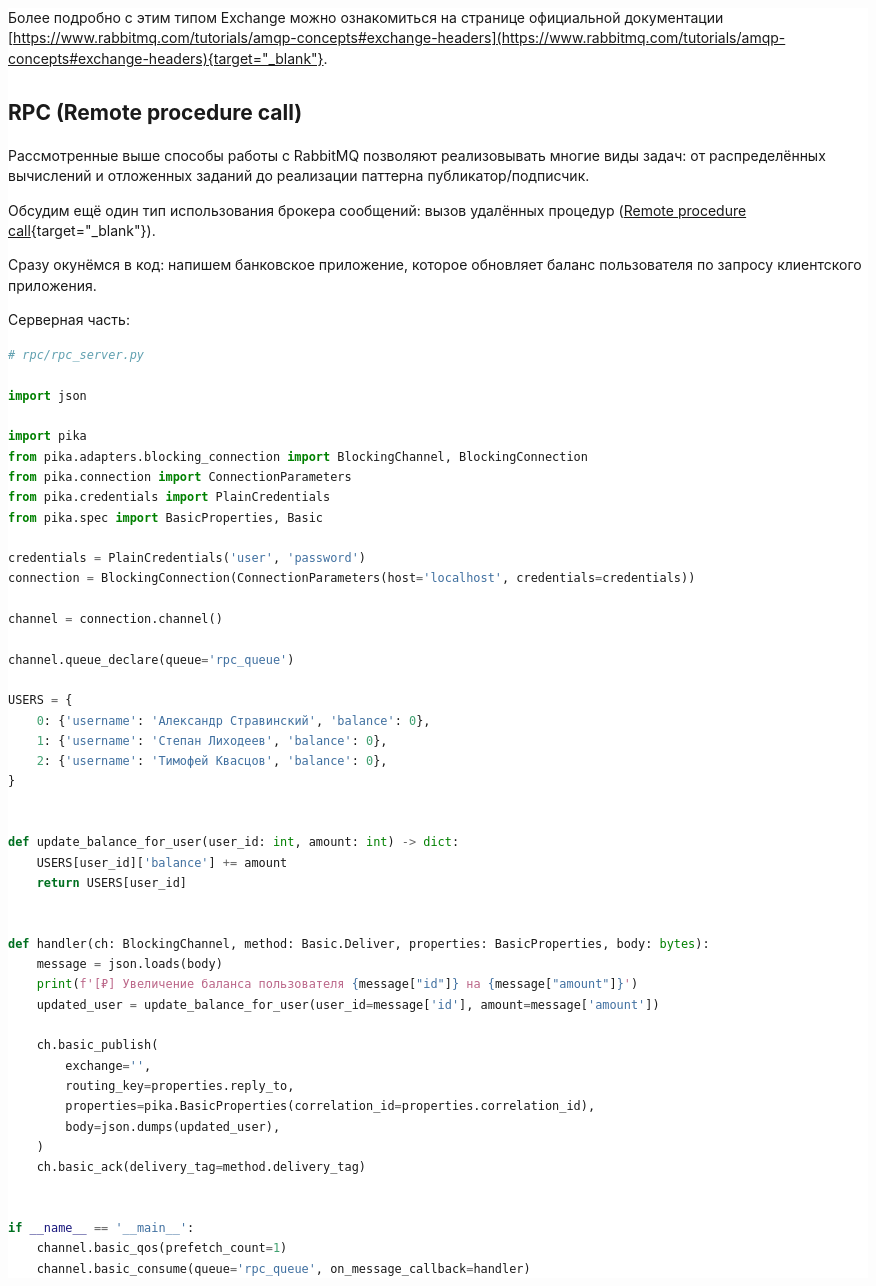 Более подробно с этим типом Exchange можно ознакомиться на странице официальной документации [https://www.rabbitmq.com/tutorials/amqp-concepts#exchange-headers](https://www.rabbitmq.com/tutorials/amqp-concepts#exchange-headers){target="_blank"}.


## RPC (Remote procedure call) 

Рассмотренные выше способы работы с RabbitMQ позволяют реализовывать многие виды задач: от распределённых вычислений и отложенных заданий до реализации паттерна публикатор/подписчик.

Обсудим ещё один тип использования брокера сообщений: вызов удалённых процедур ([Remote procedure call](https://ru.wikipedia.org/wiki/%D0%A3%D0%B4%D0%B0%D0%BB%D1%91%D0%BD%D0%BD%D1%8B%D0%B9_%D0%B2%D1%8B%D0%B7%D0%BE%D0%B2_%D0%BF%D1%80%D0%BE%D1%86%D0%B5%D0%B4%D1%83%D1%80){target="_blank"}).

Сразу окунёмся в код: напишем банковское приложение, которое обновляет баланс пользователя по запросу клиентского приложения.

Серверная часть:

```python
# rpc/rpc_server.py

import json

import pika
from pika.adapters.blocking_connection import BlockingChannel, BlockingConnection
from pika.connection import ConnectionParameters
from pika.credentials import PlainCredentials
from pika.spec import BasicProperties, Basic

credentials = PlainCredentials('user', 'password')
connection = BlockingConnection(ConnectionParameters(host='localhost', credentials=credentials))

channel = connection.channel()

channel.queue_declare(queue='rpc_queue')

USERS = {
    0: {'username': 'Александр Стравинский', 'balance': 0},
    1: {'username': 'Степан Лиходеев', 'balance': 0},
    2: {'username': 'Тимофей Квасцов', 'balance': 0},
}


def update_balance_for_user(user_id: int, amount: int) -> dict:
    USERS[user_id]['balance'] += amount
    return USERS[user_id]


def handler(ch: BlockingChannel, method: Basic.Deliver, properties: BasicProperties, body: bytes):
    message = json.loads(body)
    print(f'[₽] Увеличение баланса пользователя {message["id"]} на {message["amount"]}')
    updated_user = update_balance_for_user(user_id=message['id'], amount=message['amount'])

    ch.basic_publish(
        exchange='',
        routing_key=properties.reply_to,
        properties=pika.BasicProperties(correlation_id=properties.correlation_id),
        body=json.dumps(updated_user),
    )
    ch.basic_ack(delivery_tag=method.delivery_tag)


if __name__ == '__main__':
    channel.basic_qos(prefetch_count=1)
    channel.basic_consume(queue='rpc_queue', on_message_callback=handler)
```